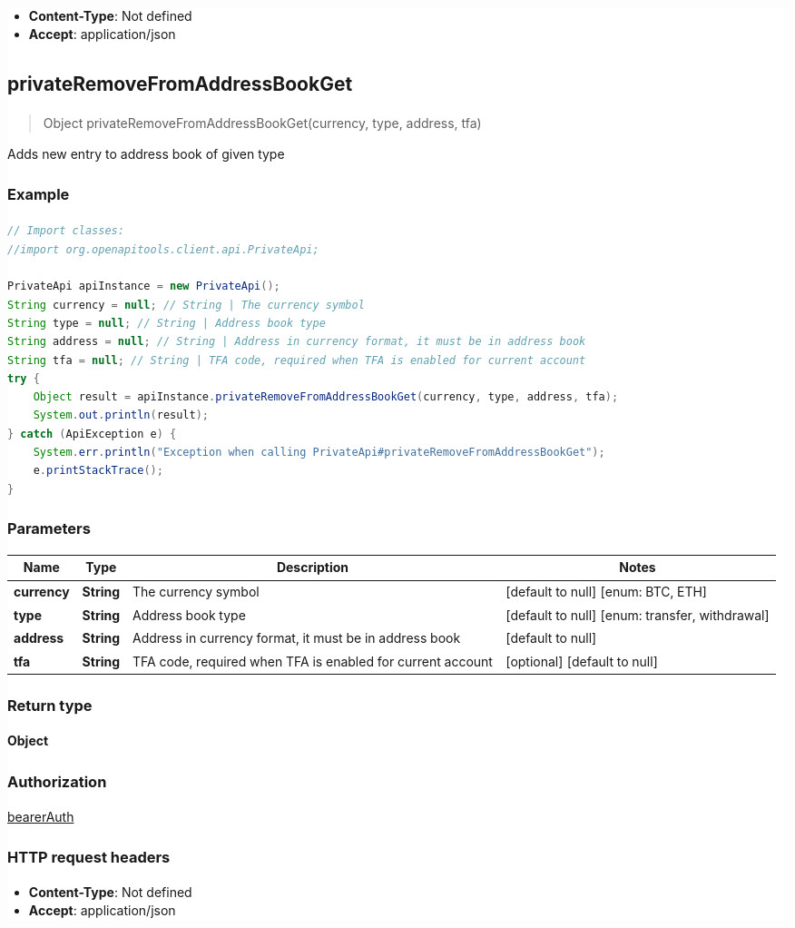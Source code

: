 - **Content-Type**: Not defined
- **Accept**: application/json


## privateRemoveFromAddressBookGet

> Object privateRemoveFromAddressBookGet(currency, type, address, tfa)

Adds new entry to address book of given type

### Example

```java
// Import classes:
//import org.openapitools.client.api.PrivateApi;

PrivateApi apiInstance = new PrivateApi();
String currency = null; // String | The currency symbol
String type = null; // String | Address book type
String address = null; // String | Address in currency format, it must be in address book
String tfa = null; // String | TFA code, required when TFA is enabled for current account
try {
    Object result = apiInstance.privateRemoveFromAddressBookGet(currency, type, address, tfa);
    System.out.println(result);
} catch (ApiException e) {
    System.err.println("Exception when calling PrivateApi#privateRemoveFromAddressBookGet");
    e.printStackTrace();
}
```

### Parameters


Name | Type | Description  | Notes
------------- | ------------- | ------------- | -------------
 **currency** | **String**| The currency symbol | [default to null] [enum: BTC, ETH]
 **type** | **String**| Address book type | [default to null] [enum: transfer, withdrawal]
 **address** | **String**| Address in currency format, it must be in address book | [default to null]
 **tfa** | **String**| TFA code, required when TFA is enabled for current account | [optional] [default to null]

### Return type

**Object**

### Authorization

[bearerAuth](../README.md#bearerAuth)

### HTTP request headers

- **Content-Type**: Not defined
- **Accept**: application/json

